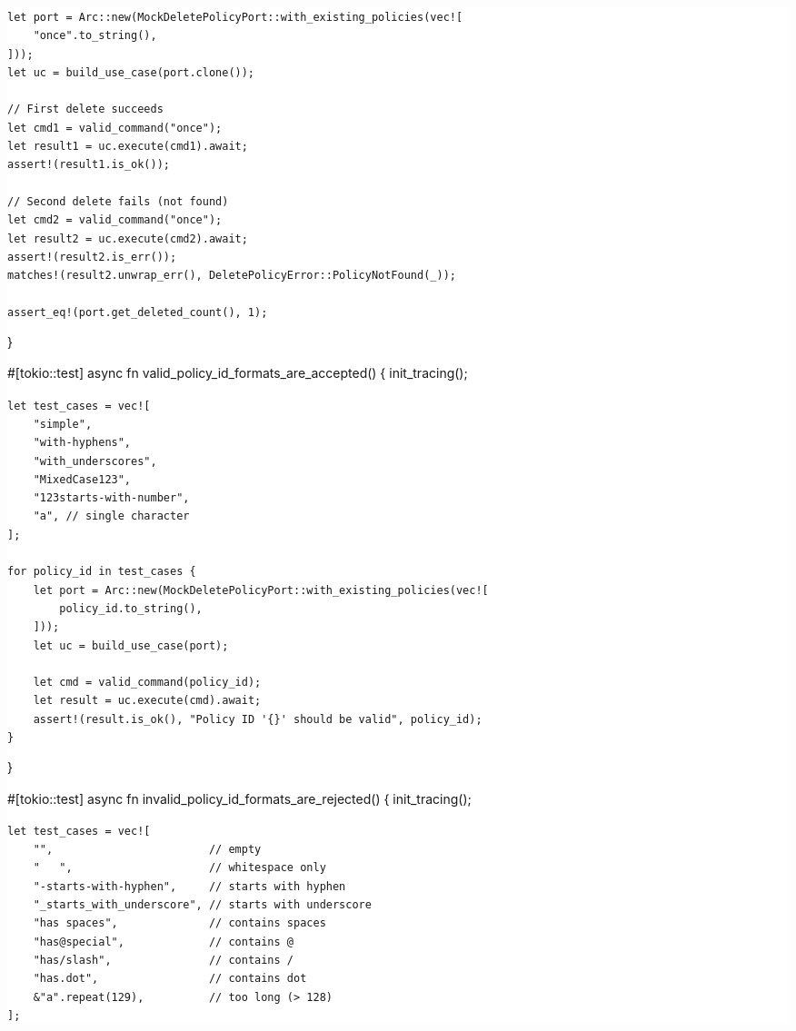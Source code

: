     let port = Arc::new(MockDeletePolicyPort::with_existing_policies(vec![
        "once".to_string(),
    ]));
    let uc = build_use_case(port.clone());

    // First delete succeeds
    let cmd1 = valid_command("once");
    let result1 = uc.execute(cmd1).await;
    assert!(result1.is_ok());

    // Second delete fails (not found)
    let cmd2 = valid_command("once");
    let result2 = uc.execute(cmd2).await;
    assert!(result2.is_err());
    matches!(result2.unwrap_err(), DeletePolicyError::PolicyNotFound(_));

    assert_eq!(port.get_deleted_count(), 1);
}

#[tokio::test]
async fn valid_policy_id_formats_are_accepted() {
    init_tracing();

    let test_cases = vec![
        "simple",
        "with-hyphens",
        "with_underscores",
        "MixedCase123",
        "123starts-with-number",
        "a", // single character
    ];

    for policy_id in test_cases {
        let port = Arc::new(MockDeletePolicyPort::with_existing_policies(vec![
            policy_id.to_string(),
        ]));
        let uc = build_use_case(port);

        let cmd = valid_command(policy_id);
        let result = uc.execute(cmd).await;
        assert!(result.is_ok(), "Policy ID '{}' should be valid", policy_id);
    }
}

#[tokio::test]
async fn invalid_policy_id_formats_are_rejected() {
    init_tracing();

    let test_cases = vec![
        "",                        // empty
        "   ",                     // whitespace only
        "-starts-with-hyphen",     // starts with hyphen
        "_starts_with_underscore", // starts with underscore
        "has spaces",              // contains spaces
        "has@special",             // contains @
        "has/slash",               // contains /
        "has.dot",                 // contains dot
        &"a".repeat(129),          // too long (> 128)
    ];
